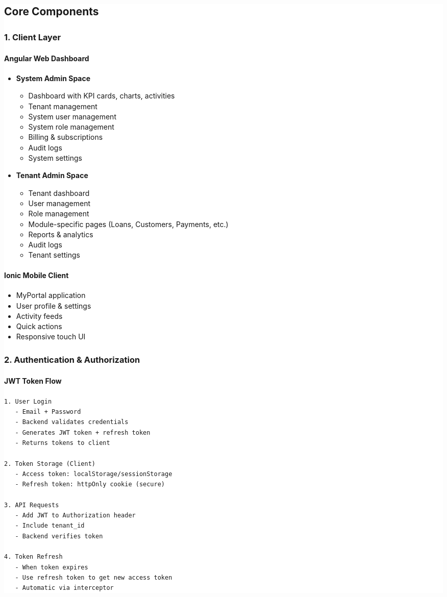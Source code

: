 ## Core Components

### 1. Client Layer

#### Angular Web Dashboard
- **System Admin Space**
  - Dashboard with KPI cards, charts, activities
  - Tenant management
  - System user management
  - System role management
  - Billing & subscriptions
  - Audit logs
  - System settings

- **Tenant Admin Space**
  - Tenant dashboard
  - User management
  - Role management
  - Module-specific pages (Loans, Customers, Payments, etc.)
  - Reports & analytics
  - Audit logs
  - Tenant settings

#### Ionic Mobile Client
- MyPortal application
- User profile & settings
- Activity feeds
- Quick actions
- Responsive touch UI

### 2. Authentication & Authorization

#### JWT Token Flow
```
1. User Login
   - Email + Password
   - Backend validates credentials
   - Generates JWT token + refresh token
   - Returns tokens to client

2. Token Storage (Client)
   - Access token: localStorage/sessionStorage
   - Refresh token: httpOnly cookie (secure)

3. API Requests
   - Add JWT to Authorization header
   - Include tenant_id
   - Backend verifies token

4. Token Refresh
   - When token expires
   - Use refresh token to get new access token
   - Automatic via interceptor
```
